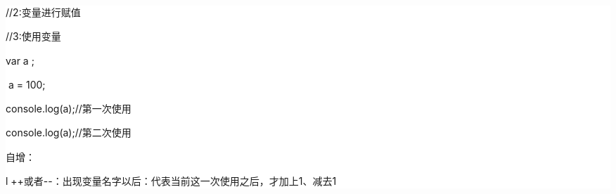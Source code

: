  //2:变量进行赋值

 //3:使用变量

  var a ;

​    a = 100;

  console.log(a);//第一次使用

  console.log(a);//第二次使用

</script>

自增：

<script type="text/javascript">

 //变量使用:

 //1:需要用关键字声明一次

 //2:变量进行赋值

 //3:使用变量

  var a ;

​    a = 100;

  //自增

  //第一次使用

  console.log(a);//100

  //第二次使用:当前这一次使用之后，才加上1

  console.log(a++);//100

  //第三次使用

  console.log(a);//101

</script>

l ++或者--：出现变量名字以后：代表当前这一次使用之后，才加上1、减去1

<script type="text/javascript">

 //变量使用:

 //1:需要用关键字声明一次

 //2:变量进行赋值

 //3:使用变量

  var a ;

​    a = 100;

  //自增

  //第一次使用
